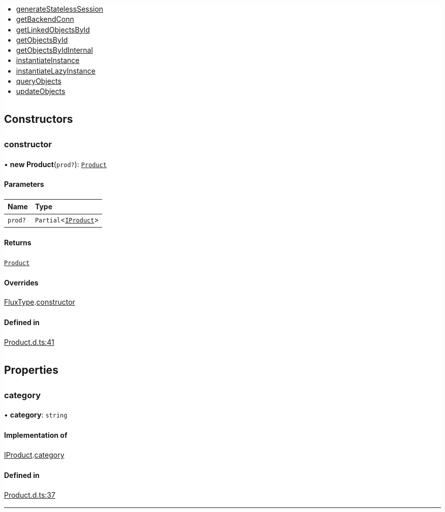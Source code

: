 - [generateStatelessSession](Product.Product.md#generatestatelesssession)
- [getBackendConn](Product.Product.md#getbackendconn)
- [getLinkedObjectsById](Product.Product.md#getlinkedobjectsbyid)
- [getObjectsById](Product.Product.md#getobjectsbyid)
- [getObjectsByIdInternal](Product.Product.md#getobjectsbyidinternal)
- [instantiateInstance](Product.Product.md#instantiateinstance)
- [instantiateLazyInstance](Product.Product.md#instantiatelazyinstance)
- [queryObjects](Product.Product.md#queryobjects)
- [updateObjects](Product.Product.md#updateobjects)

## Constructors

### constructor

• **new Product**(`prod?`): [`Product`](Product.Product.md)

#### Parameters

| Name | Type |
| :------ | :------ |
| `prod?` | `Partial`\<[`IProduct`](../interfaces/IProduct.IProduct.md)\> |

#### Returns

[`Product`](Product.Product.md)

#### Overrides

[FluxType](FluxType.FluxType.md).[constructor](FluxType.FluxType.md#constructor)

#### Defined in

[Product.d.ts:41](https://github.com/fluxpayments1/fluxpayments_api_ts/blob/d3b8c806d24e79163e6f6f7c69354201c6fb6589/src/types/flux_types/Product.d.ts#L41)

## Properties

### category

• **category**: `string`

#### Implementation of

[IProduct](../interfaces/IProduct.IProduct.md).[category](../interfaces/IProduct.IProduct.md#category)

#### Defined in

[Product.d.ts:37](https://github.com/fluxpayments1/fluxpayments_api_ts/blob/d3b8c806d24e79163e6f6f7c69354201c6fb6589/src/types/flux_types/Product.d.ts#L37)

___
